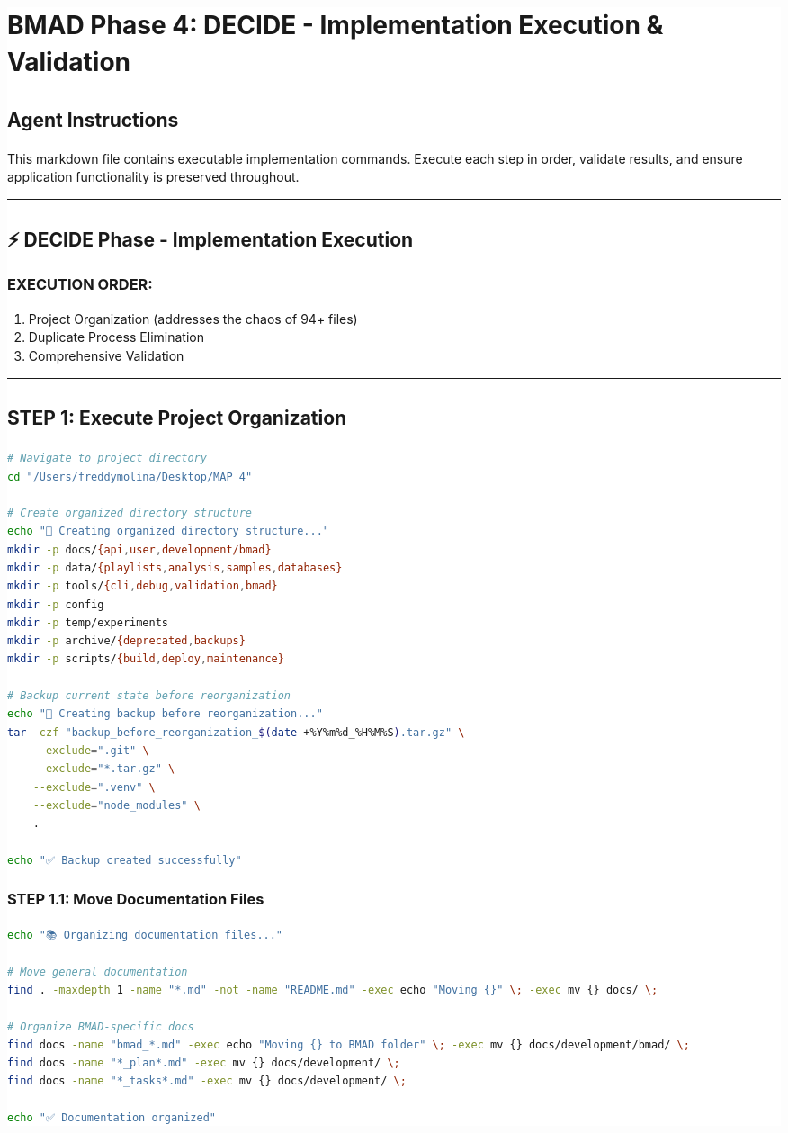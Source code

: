 # BMAD Phase 4: DECIDE - Implementation Execution & Validation

## Agent Instructions
This markdown file contains executable implementation commands. Execute each step in order, validate results, and ensure application functionality is preserved throughout.

---

## ⚡ DECIDE Phase - Implementation Execution

### EXECUTION ORDER: 
1. Project Organization (addresses the chaos of 94+ files)
2. Duplicate Process Elimination 
3. Comprehensive Validation

---

## STEP 1: Execute Project Organization

```bash
# Navigate to project directory
cd "/Users/freddymolina/Desktop/MAP 4"

# Create organized directory structure
echo "📁 Creating organized directory structure..."
mkdir -p docs/{api,user,development/bmad}
mkdir -p data/{playlists,analysis,samples,databases}
mkdir -p tools/{cli,debug,validation,bmad}
mkdir -p config
mkdir -p temp/experiments  
mkdir -p archive/{deprecated,backups}
mkdir -p scripts/{build,deploy,maintenance}

# Backup current state before reorganization
echo "💾 Creating backup before reorganization..."
tar -czf "backup_before_reorganization_$(date +%Y%m%d_%H%M%S).tar.gz" \
    --exclude=".git" \
    --exclude="*.tar.gz" \
    --exclude=".venv" \
    --exclude="node_modules" \
    .

echo "✅ Backup created successfully"
```

### STEP 1.1: Move Documentation Files
```bash
echo "📚 Organizing documentation files..."

# Move general documentation
find . -maxdepth 1 -name "*.md" -not -name "README.md" -exec echo "Moving {}" \; -exec mv {} docs/ \;

# Organize BMAD-specific docs
find docs -name "bmad_*.md" -exec echo "Moving {} to BMAD folder" \; -exec mv {} docs/development/bmad/ \;
find docs -name "*_plan*.md" -exec mv {} docs/development/ \;
find docs -name "*_tasks*.md" -exec mv {} docs/development/ \;

echo "✅ Documentation organized"
```